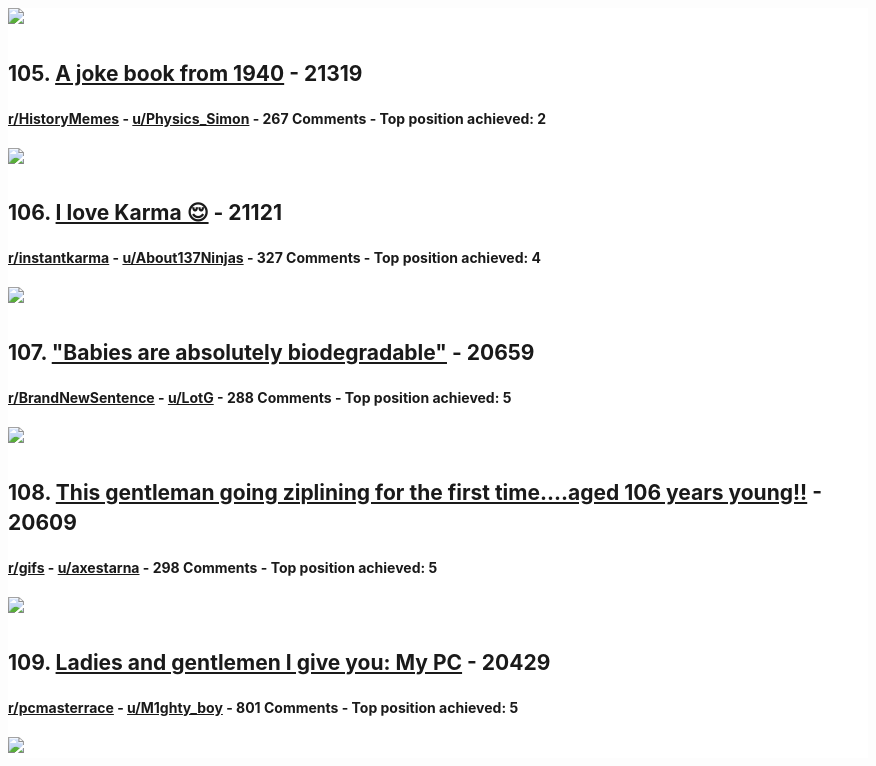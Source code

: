 <a href="https://i.redd.it/rproxhd6i5531.png"><img src="https://b.thumbs.redditmedia.com/ActculnqCLr0Kg9V9nabveijdH73U4JMcXTTkF6KFqE.jpg"></img></a>

## 105. [A joke book from 1940](http://reddit.com/r/HistoryMemes/comments/c2a4er/a_joke_book_from_1940/) - 21319
#### [r/HistoryMemes](http://reddit.com/r/HistoryMemes) - [u/Physics_Simon](http://reddit.com/u/Physics_Simon) - 267 Comments - Top position achieved: 2

<a href="https://i.redd.it/fguc6rzdj7531.png"><img src="https://b.thumbs.redditmedia.com/KFTb1qs3QkCdfVFBVVqFcU1GcCPMWJN_fDtZ-QNpToI.jpg"></img></a>

## 106. [I love Karma 😌](http://reddit.com/r/instantkarma/comments/c1zss2/i_love_karma/) - 21121
#### [r/instantkarma](http://reddit.com/r/instantkarma) - [u/About137Ninjas](http://reddit.com/u/About137Ninjas) - 327 Comments - Top position achieved: 4

<a href="https://i.redd.it/q2n5pvvrv2531.jpg"><img src="https://b.thumbs.redditmedia.com/ycm6bCj_x7FsM2d2SNTR3QqftarUkQg8iE17Arvbb_Q.jpg"></img></a>

## 107. ["Babies are absolutely biodegradable"](http://reddit.com/r/BrandNewSentence/comments/c1zzik/babies_are_absolutely_biodegradable/) - 20659
#### [r/BrandNewSentence](http://reddit.com/r/BrandNewSentence) - [u/LotG](http://reddit.com/u/LotG) - 288 Comments - Top position achieved: 5

<a href="https://i.redd.it/7gc3ln9f03531.jpg"><img src="https://b.thumbs.redditmedia.com/WeC3jMyNFxdJyBurfH2_sTXgtIDQPlf3nUfqgJ2FBBc.jpg"></img></a>

## 108. [This gentleman going ziplining for the first time....aged 106 years young!!](http://reddit.com/r/gifs/comments/c29h3w/this_gentleman_going_ziplining_for_the_first/) - 20609
#### [r/gifs](http://reddit.com/r/gifs) - [u/axestarna](http://reddit.com/u/axestarna) - 298 Comments - Top position achieved: 5

<a href="https://i.imgur.com/UMACtpS.gifv"><img src="https://b.thumbs.redditmedia.com/g1nah3aduhpqqecCjA2vCaPdXFd0Jq3v15y9Zc_heuM.jpg"></img></a>

## 109. [Ladies and gentlemen I give you: My PC](http://reddit.com/r/pcmasterrace/comments/c242zc/ladies_and_gentlemen_i_give_you_my_pc/) - 20429
#### [r/pcmasterrace](http://reddit.com/r/pcmasterrace) - [u/M1ghty_boy](http://reddit.com/u/M1ghty_boy) - 801 Comments - Top position achieved: 5

<a href="https://i.redd.it/bv0xh41325531.jpg"><img src="https://b.thumbs.redditmedia.com/BrgMQEx-tn4dbitKZVtx6yUuyhZ98KmvKMu_td1OpDI.jpg"></img></a>

